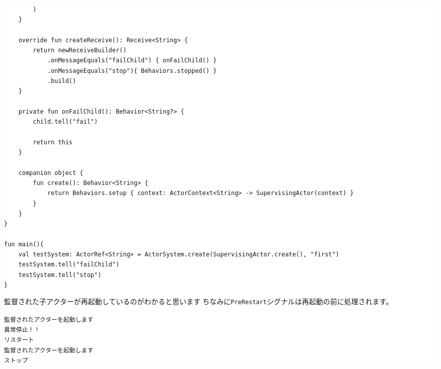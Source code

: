 ```:kotlin
        )
    }

    override fun createReceive(): Receive<String> {
        return newReceiveBuilder()
            .onMessageEquals("failChild") { onFailChild() }
            .onMessageEquals("stop"){ Behaviors.stopped() }
            .build()
    }

    private fun onFailChild(): Behavior<String?> {
        child.tell("fail")

        return this
    }

    companion object {
        fun create(): Behavior<String> {
            return Behaviors.setup { context: ActorContext<String> -> SupervisingActor(context) }
        }
    }
}

fun main(){
    val testSystem: ActorRef<String> = ActorSystem.create(SupervisingActor.create(), "first")
    testSystem.tell("failChild")
    testSystem.tell("stop")
}
```

監督された子アクターが再起動しているのがわかると思います
ちなみに```PreRestart```シグナルは再起動の前に処理されます。

```
監督されたアクターを起動します
異常停止！！
リスタート
監督されたアクターを起動します
ストップ
```

